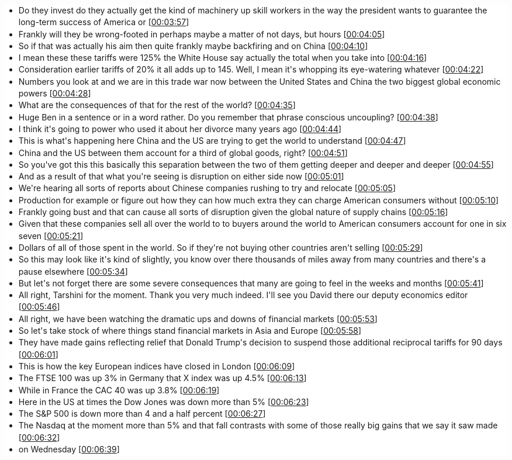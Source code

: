 *  Do they invest do they actually get the kind of machinery up skill workers in the way the president wants to guarantee the long-term success of America or [[00:03:57](https://www.youtube.com/watch?v=DMmkbB8lKuE&t=237.54s)]
*  Frankly will they be wrong-footed in perhaps maybe a matter of not days, but hours [[00:04:05](https://www.youtube.com/watch?v=DMmkbB8lKuE&t=245.54s)]
*  So if that was actually his aim then quite frankly maybe backfiring and on China [[00:04:10](https://www.youtube.com/watch?v=DMmkbB8lKuE&t=250.7s)]
*  I mean these these tariffs were 125% the White House say actually the total when you take into [[00:04:16](https://www.youtube.com/watch?v=DMmkbB8lKuE&t=256.46s)]
*  Consideration earlier tariffs of 20% it all adds up to 145. Well, I mean it's whopping its eye-watering whatever [[00:04:22](https://www.youtube.com/watch?v=DMmkbB8lKuE&t=262.5s)]
*  Numbers you look at and we are in this trade war now between the United States and China the two biggest global economic powers [[00:04:28](https://www.youtube.com/watch?v=DMmkbB8lKuE&t=268.82s)]
*  What are the consequences of that for the rest of the world? [[00:04:35](https://www.youtube.com/watch?v=DMmkbB8lKuE&t=275.82s)]
*  Huge Ben in a sentence or in a word rather. Do you remember that phrase conscious uncoupling? [[00:04:38](https://www.youtube.com/watch?v=DMmkbB8lKuE&t=278.46s)]
*  I think it's going to power who used it about her divorce many years ago [[00:04:44](https://www.youtube.com/watch?v=DMmkbB8lKuE&t=284.21999999999997s)]
*  This is what's happening here China and the US are trying to get the world to understand [[00:04:47](https://www.youtube.com/watch?v=DMmkbB8lKuE&t=287.02s)]
*  China and the US between them account for a third of global goods, right? [[00:04:51](https://www.youtube.com/watch?v=DMmkbB8lKuE&t=291.3s)]
*  So you've got this this basically this separation between the two of them getting deeper and deeper and deeper [[00:04:55](https://www.youtube.com/watch?v=DMmkbB8lKuE&t=295.53999999999996s)]
*  And as a result of that what you're seeing is disruption on either side now [[00:05:01](https://www.youtube.com/watch?v=DMmkbB8lKuE&t=301.06s)]
*  We're hearing all sorts of reports about Chinese companies rushing to try and relocate [[00:05:05](https://www.youtube.com/watch?v=DMmkbB8lKuE&t=305.38s)]
*  Production for example or figure out how they can how much extra they can charge American consumers without [[00:05:10](https://www.youtube.com/watch?v=DMmkbB8lKuE&t=310.42s)]
*  Frankly going bust and that can cause all sorts of disruption given the global nature of supply chains [[00:05:16](https://www.youtube.com/watch?v=DMmkbB8lKuE&t=316.62s)]
*  Given that these companies sell all over the world to to buyers around the world to American consumers account for one in six seven [[00:05:21](https://www.youtube.com/watch?v=DMmkbB8lKuE&t=321.94s)]
*  Dollars of all of those spent in the world. So if they're not buying other countries aren't selling [[00:05:29](https://www.youtube.com/watch?v=DMmkbB8lKuE&t=329.38s)]
*  So this may look like it's kind of slightly, you know over there thousands of miles away from many countries and there's a pause elsewhere [[00:05:34](https://www.youtube.com/watch?v=DMmkbB8lKuE&t=334.3s)]
*  But let's not forget there are some severe consequences that many are going to feel in the weeks and months [[00:05:41](https://www.youtube.com/watch?v=DMmkbB8lKuE&t=341.06s)]
*  All right, Tarshini for the moment. Thank you very much indeed. I'll see you David there our deputy economics editor [[00:05:46](https://www.youtube.com/watch?v=DMmkbB8lKuE&t=346.14s)]
*  All right, we have been watching the dramatic ups and downs of financial markets [[00:05:53](https://www.youtube.com/watch?v=DMmkbB8lKuE&t=353.82s)]
*  So let's take stock of where things stand financial markets in Asia and Europe [[00:05:58](https://www.youtube.com/watch?v=DMmkbB8lKuE&t=358.26s)]
*  They have made gains reflecting relief that Donald Trump's decision to suspend those additional reciprocal tariffs for 90 days [[00:06:01](https://www.youtube.com/watch?v=DMmkbB8lKuE&t=361.9s)]
*  This is how the key European indices have closed in London [[00:06:09](https://www.youtube.com/watch?v=DMmkbB8lKuE&t=369.46s)]
*  The FTSE 100 was up 3% in Germany that X index was up 4.5% [[00:06:13](https://www.youtube.com/watch?v=DMmkbB8lKuE&t=373.24s)]
*  While in France the CAC 40 was up 3.8% [[00:06:19](https://www.youtube.com/watch?v=DMmkbB8lKuE&t=379.36s)]
*  Here in the US at times the Dow Jones was down more than 5% [[00:06:23](https://www.youtube.com/watch?v=DMmkbB8lKuE&t=383.76000000000005s)]
*  The S&P 500 is down more than 4 and a half percent [[00:06:27](https://www.youtube.com/watch?v=DMmkbB8lKuE&t=387.52000000000004s)]
*  The Nasdaq at the moment more than 5% and that fall contrasts with some of those really big gains that we say it saw made [[00:06:32](https://www.youtube.com/watch?v=DMmkbB8lKuE&t=392.48s)]
*  on Wednesday [[00:06:39](https://www.youtube.com/watch?v=DMmkbB8lKuE&t=399.66s)]